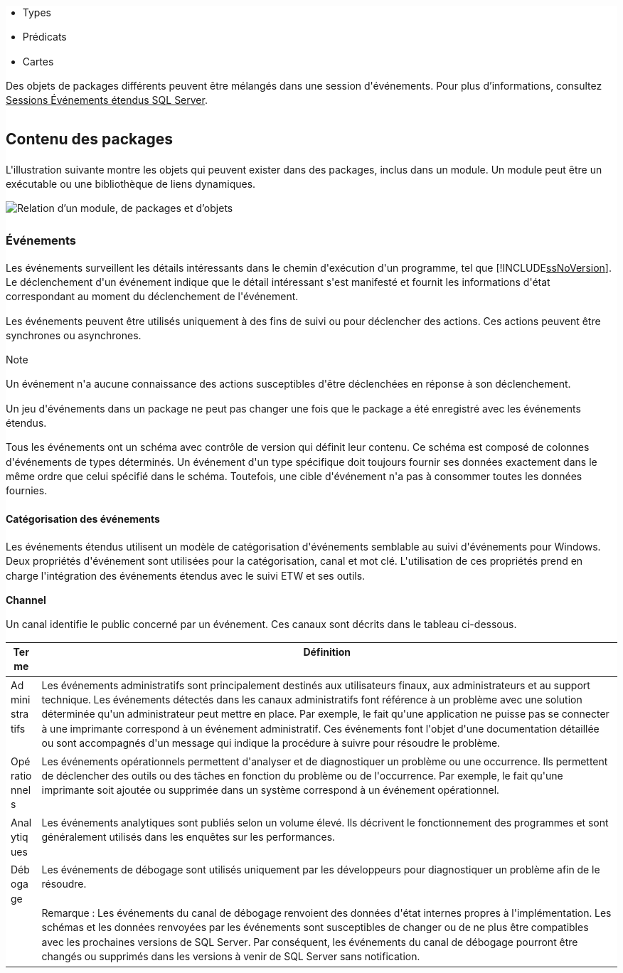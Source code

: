 -   Types  
  
-   Prédicats  
  
-   Cartes  
  
 Des objets de packages différents peuvent être mélangés dans une session d'événements. Pour plus d’informations, consultez [Sessions Événements étendus SQL Server](sql-server-extended-events-sessions.md).  
  
## <a name="package-contents"></a>Contenu des packages  
 L'illustration suivante montre les objets qui peuvent exister dans des packages, inclus dans un module. Un module peut être un exécutable ou une bibliothèque de liens dynamiques.  
  
 ![Relation d’un module, de packages et d’objets](../../database-engine/media/xepackagesobjects.gif "Relation d’un module, de packages et d’objets")  
  
### <a name="events"></a>Événements  
 Les événements surveillent les détails intéressants dans le chemin d'exécution d'un programme, tel que [!INCLUDE[ssNoVersion](../../../includes/ssnoversion-md.md)]. Le déclenchement d'un événement indique que le détail intéressant s'est manifesté et fournit les informations d'état correspondant au moment du déclenchement de l'événement.  
  
 Les événements peuvent être utilisés uniquement à des fins de suivi ou pour déclencher des actions. Ces actions peuvent être synchrones ou asynchrones.  
  
> [!NOTE]  
>  Un événement n'a aucune connaissance des actions susceptibles d'être déclenchées en réponse à son déclenchement.  
  
 Un jeu d'événements dans un package ne peut pas changer une fois que le package a été enregistré avec les événements étendus.  
  
 Tous les événements ont un schéma avec contrôle de version qui définit leur contenu. Ce schéma est composé de colonnes d'événements de types déterminés. Un événement d'un type spécifique doit toujours fournir ses données exactement dans le même ordre que celui spécifié dans le schéma. Toutefois, une cible d'événement n'a pas à consommer toutes les données fournies.  
  
#### <a name="event-categorization"></a>Catégorisation des événements  
 Les événements étendus utilisent un modèle de catégorisation d'événements semblable au suivi d'événements pour Windows. Deux propriétés d'événement sont utilisées pour la catégorisation, canal et mot clé. L'utilisation de ces propriétés prend en charge l'intégration des événements étendus avec le suivi ETW et ses outils.  
  
 **Channel**  
  
 Un canal identifie le public concerné par un événement. Ces canaux sont décrits dans le tableau ci-dessous.  
  
|Terme|Définition|  
|----------|----------------|  
|Administratifs|Les événements administratifs sont principalement destinés aux utilisateurs finaux, aux administrateurs et au support technique. Les événements détectés dans les canaux administratifs font référence à un problème avec une solution déterminée qu'un administrateur peut mettre en place. Par exemple, le fait qu'une application ne puisse pas se connecter à une imprimante correspond à un événement administratif. Ces événements font l'objet d'une documentation détaillée ou sont accompagnés d'un message qui indique la procédure à suivre pour résoudre le problème.|  
|Opérationnels|Les événements opérationnels permettent d'analyser et de diagnostiquer un problème ou une occurrence. Ils permettent de déclencher des outils ou des tâches en fonction du problème ou de l'occurrence. Par exemple, le fait qu'une imprimante soit ajoutée ou supprimée dans un système correspond à un événement opérationnel.|  
|Analytiques|Les événements analytiques sont publiés selon un volume élevé. Ils décrivent le fonctionnement des programmes et sont généralement utilisés dans les enquêtes sur les performances.|  
|Débogage|Les événements de débogage sont utilisés uniquement par les développeurs pour diagnostiquer un problème afin de le résoudre.<br /><br /> Remarque : Les événements du canal de débogage renvoient des données d'état internes propres à l'implémentation. Les schémas et les données renvoyées par les événements sont susceptibles de changer ou de ne plus être compatibles avec les prochaines versions de SQL Server. Par conséquent, les événements du canal de débogage pourront être changés ou supprimés dans les versions à venir de SQL Server sans notification.|  
  